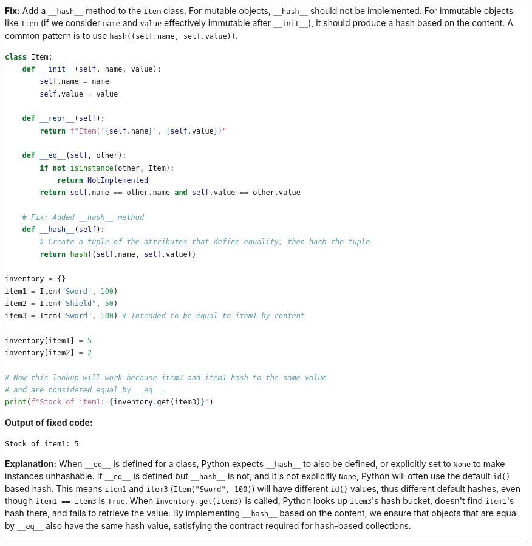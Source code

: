**Fix:** Add a `__hash__` method to the `Item` class. For mutable objects, `__hash__` should not be implemented. For immutable objects like `Item` (if we consider `name` and `value` effectively immutable after `__init__`), it should produce a hash based on the content. A common pattern is to use `hash((self.name, self.value))`.

```python
class Item:
    def __init__(self, name, value):
        self.name = name
        self.value = value

    def __repr__(self):
        return f"Item('{self.name}', {self.value})"

    def __eq__(self, other):
        if not isinstance(other, Item):
            return NotImplemented
        return self.name == other.name and self.value == other.value

    # Fix: Added __hash__ method
    def __hash__(self):
        # Create a tuple of the attributes that define equality, then hash the tuple
        return hash((self.name, self.value))

inventory = {}
item1 = Item("Sword", 100)
item2 = Item("Shield", 50)
item3 = Item("Sword", 100) # Intended to be equal to item1 by content

inventory[item1] = 5
inventory[item2] = 2

# Now this lookup will work because item3 and item1 hash to the same value
# and are considered equal by __eq__.
print(f"Stock of item1: {inventory.get(item3)}")
```

**Output of fixed code:**

```
Stock of item1: 5
```

**Explanation:** When `__eq__` is defined for a class, Python expects `__hash__` to also be defined, or explicitly set to `None` to make instances unhashable. If `__eq__` is defined but `__hash__` is not, and it's not explicitly `None`, Python will often use the default `id()` based hash. This means `item1` and `item3` (`Item("Sword", 100)`) will have different `id()` values, thus different default hashes, even though `item1 == item3` is `True`. When `inventory.get(item3)` is called, Python looks up `item3`'s hash bucket, doesn't find `item1`'s hash there, and fails to retrieve the value. By implementing `__hash__` based on the content, we ensure that objects that are equal by `__eq__` also have the same hash value, satisfying the contract required for hash-based collections.

-----
